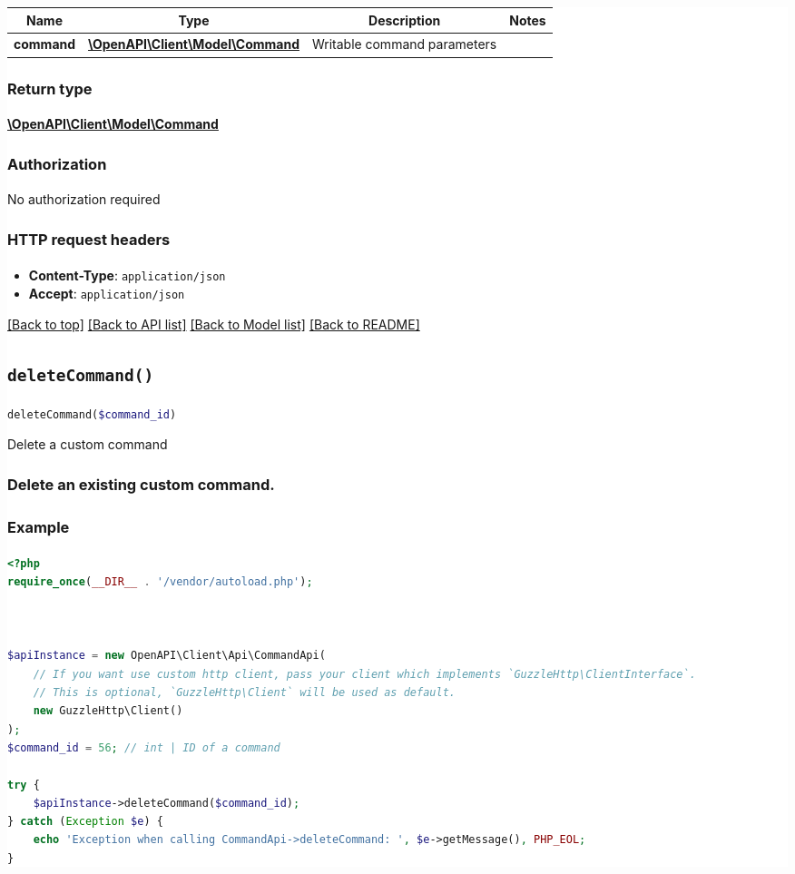 Name | Type | Description  | Notes
------------- | ------------- | ------------- | -------------
 **command** | [**\OpenAPI\Client\Model\Command**](../Model/Command.md)| Writable command parameters |

### Return type

[**\OpenAPI\Client\Model\Command**](../Model/Command.md)

### Authorization

No authorization required

### HTTP request headers

- **Content-Type**: `application/json`
- **Accept**: `application/json`

[[Back to top]](#) [[Back to API list]](../../README.md#endpoints)
[[Back to Model list]](../../README.md#models)
[[Back to README]](../../README.md)

## `deleteCommand()`

```php
deleteCommand($command_id)
```

Delete a custom command

### Delete an existing custom command.

### Example

```php
<?php
require_once(__DIR__ . '/vendor/autoload.php');



$apiInstance = new OpenAPI\Client\Api\CommandApi(
    // If you want use custom http client, pass your client which implements `GuzzleHttp\ClientInterface`.
    // This is optional, `GuzzleHttp\Client` will be used as default.
    new GuzzleHttp\Client()
);
$command_id = 56; // int | ID of a command

try {
    $apiInstance->deleteCommand($command_id);
} catch (Exception $e) {
    echo 'Exception when calling CommandApi->deleteCommand: ', $e->getMessage(), PHP_EOL;
}
```
